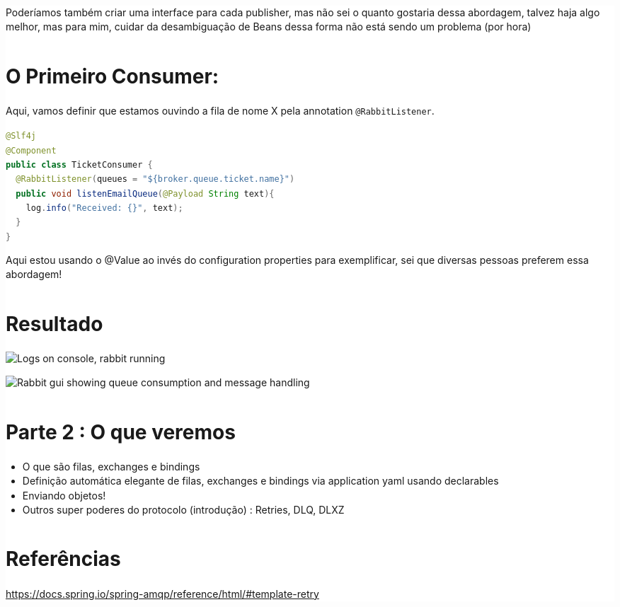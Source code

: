 Poderíamos também criar uma interface para cada publisher, mas não sei o quanto gostaria dessa abordagem, talvez haja algo melhor, mas para mim, cuidar da desambiguação de Beans dessa forma não está sendo um problema (por hora)

# O Primeiro Consumer:
Aqui, vamos definir que estamos ouvindo a fila de nome X pela annotation `@RabbitListener`.
```java
@Slf4j
@Component
public class TicketConsumer {
  @RabbitListener(queues = "${broker.queue.ticket.name}")
  public void listenEmailQueue(@Payload String text){
    log.info("Received: {}", text);
  }
}
```

Aqui estou usando o @Value ao invés do configuration properties para exemplificar, sei que diversas pessoas preferem essa abordagem!

# Resultado

![Logs on console, rabbit running](https://dev-to-uploads.s3.amazonaws.com/uploads/articles/leceodvqowfaxhpljisn.png)

![Rabbit gui showing queue consumption and message handling](https://dev-to-uploads.s3.amazonaws.com/uploads/articles/k2rmjsg8dkxbznwa6u5n.png)

# Parte 2 : O que veremos
- O que são filas, exchanges e bindings 
- Definição automática elegante de filas, exchanges e bindings via application yaml usando declarables
- Enviando objetos!
- Outros super poderes do protocolo (introdução) : Retries, DLQ, DLXZ

# Referências

https://docs.spring.io/spring-amqp/reference/html/#template-retry
